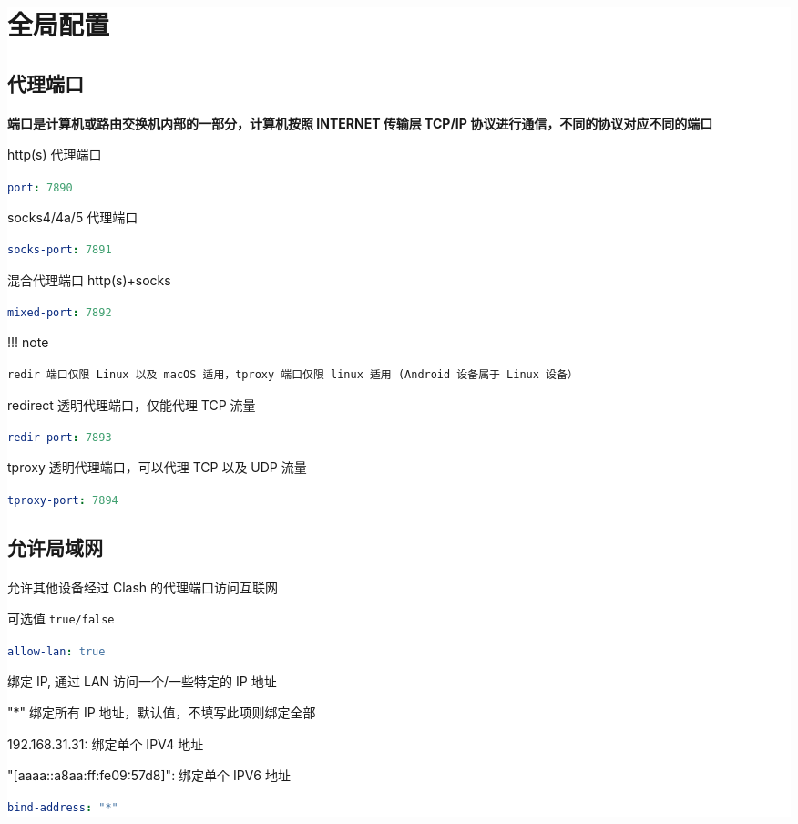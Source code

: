# **全局配置**

## **代理端口**

**端口是计算机或路由交换机内部的一部分，计算机按照 INTERNET 传输层 TCP/IP 协议进行通信，不同的协议对应不同的端口**

http(s) 代理端口

```yaml
port: 7890
```

socks4/4a/5 代理端口

```yaml
socks-port: 7891
```

混合代理端口 http(s)+socks

```yaml
mixed-port: 7892
```

!!! note

    redir 端口仅限 Linux 以及 macOS 适用，tproxy 端口仅限 linux 适用 (Android 设备属于 Linux 设备）

redirect 透明代理端口，仅能代理 TCP 流量

```yaml
redir-port: 7893
```

tproxy 透明代理端口，可以代理 TCP 以及 UDP 流量

```yaml
tproxy-port: 7894
```

## **允许局域网**

允许其他设备经过 Clash 的代理端口访问互联网

可选值 `true/false`

```yaml
allow-lan: true
```

绑定 IP, 通过 LAN 访问一个/一些特定的 IP 地址

"\*" 绑定所有 IP 地址，默认值，不填写此项则绑定全部

192.168.31.31: 绑定单个 IPV4 地址

"\[aaaa::a8aa:ff:fe09:57d8]": 绑定单个 IPV6 地址

```yaml
bind-address: "*"
```

